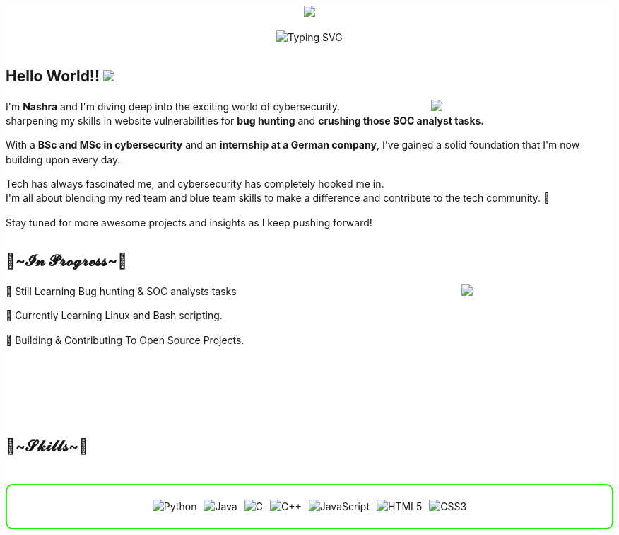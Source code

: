 <p align="center"><img src="https://github.com/user-attachments/assets/121ff2e8-de8b-4885-80bc-2618d20ae2ab" width="100%" height="auto"/></p>

<div align="center">
  <a href="https://git.io/typing-svg">
    <img src="https://readme-typing-svg.demolab.com?font=Fira+Code&pause=1000&color=0011FF&width=435&lines=On+mission+to+become+an+EPIC+HACKER" alt="Typing SVG" />
  </a>
</div>





<h2 align="left">
  Hello World!!
  <img src="https://media.giphy.com/media/hvRJCLFzcasrR4ia7z/giphy.gif" width="25px"/>
</h2>
<img width="30%" align='right' src="https://github.com/user-attachments/assets/345400e1-cef0-4df3-9795-73790c20791f">

I'm **Nashra** and I'm diving deep into the exciting world of cybersecurity.</br> sharpening my skills in website vulnerabilities for **bug hunting** and **crushing those SOC analyst tasks.** </br>

With a **BSc and MSc in cybersecurity** and an **internship at a German company**, I've gained a solid foundation that I'm now building upon every day. </br>

Tech has always fascinated me, and cybersecurity has completely hooked me in. </br>
I'm all about blending my red team and blue team skills to make a difference and contribute to the tech community. 💜 </br>

Stay tuned for more awesome projects and insights as I keep pushing forward!


<h2 id="current_focus"> 💜~𝓘𝓷 𝓟𝓻𝓸𝓰𝓻𝓮𝓼𝓼~💜 </h3>

<img width="25%" align='right' src="https://github.com/user-attachments/assets/d8d2f7a4-3b58-4a3f-8617-52b0679aa1e1">

💜 Still Learning Bug hunting & SOC analysts tasks

💜 Currently Learning Linux and Bash scripting.

💜 Building & Contributing To Open Source Projects.



</br>
</br>
</br>
</br>


 

<h2 id="knowledge_skills" align=''>💜~𝓢𝓴𝓲𝓵𝓵𝓼~💜</h2>

<br>

<div style="border: 2px solid #22F700; border-radius: 10px; padding: 20px; margin-bottom: 20px;">
  <div align="left" style="display: flex; flex-wrap: wrap; justify-content: center; gap: 10px;">
      <!-- Programming Languages -->
<img src="https://img.shields.io/badge/Python-3776AB?style=for-the-badge&logo=python&color=000000" alt="Python" />
<img src="https://img.shields.io/badge/Java-007396?style=for-the-badge&logo=java&color=000000" alt="Java" />
<img src="https://img.shields.io/badge/C-00599C?style=for-the-badge&logo=c&color=000000" alt="C" />
<img src="https://img.shields.io/badge/C%2B%2B-F34B7F?style=for-the-badge&logo=c%2B%2B&color=000000" alt="C++" />
<img src="https://img.shields.io/badge/JavaScript-F7DF1E?style=for-the-badge&logo=javascript&color=000000" alt="JavaScript" />
<img src="https://img.shields.io/badge/HTML5-5D4B6C?style=for-the-badge&logo=html5&color=000000" alt="HTML5" />
<img src="https://img.shields.io/badge/CSS3-2965F1?style=for-the-badge&logo=css3&color=000000" alt="CSS3" />

